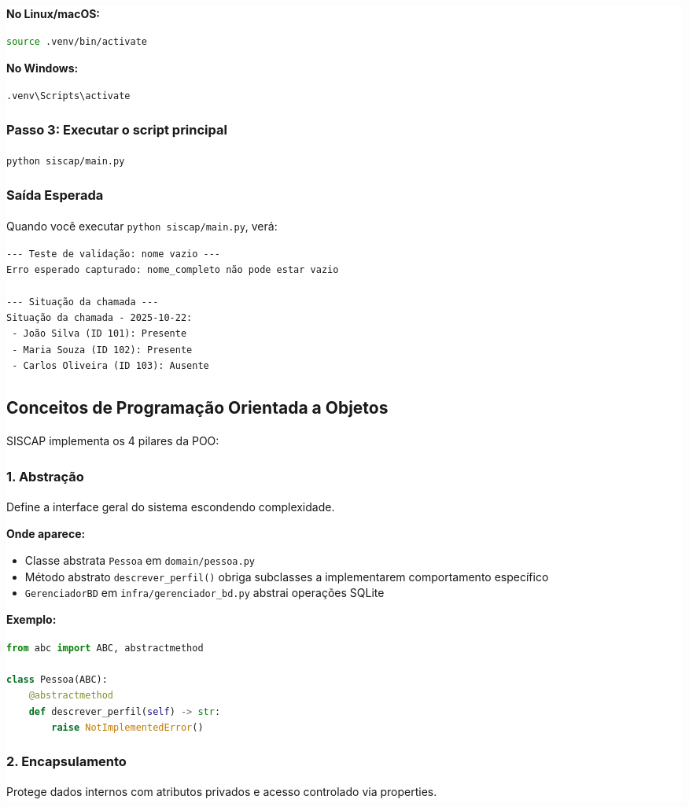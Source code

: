 **No Linux/macOS:**
```bash
source .venv/bin/activate
```

**No Windows:**
```bash
.venv\Scripts\activate
```

### Passo 3: Executar o script principal
```bash
python siscap/main.py
```

### Saída Esperada

Quando você executar `python siscap/main.py`, verá:

```
--- Teste de validação: nome vazio ---
Erro esperado capturado: nome_completo não pode estar vazio

--- Situação da chamada ---
Situação da chamada - 2025-10-22:
 - João Silva (ID 101): Presente
 - Maria Souza (ID 102): Presente
 - Carlos Oliveira (ID 103): Ausente
```

## Conceitos de Programação Orientada a Objetos

SISCAP implementa os 4 pilares da POO:

### 1. **Abstração**
Define a interface geral do sistema escondendo complexidade.

**Onde aparece:**
- Classe abstrata `Pessoa` em `domain/pessoa.py`
- Método abstrato `descrever_perfil()` obriga subclasses a implementarem comportamento específico
- `GerenciadorBD` em `infra/gerenciador_bd.py` abstrai operações SQLite

**Exemplo:**
```python
from abc import ABC, abstractmethod

class Pessoa(ABC):
    @abstractmethod
    def descrever_perfil(self) -> str:
        raise NotImplementedError()
```

### 2. **Encapsulamento**
Protege dados internos com atributos privados e acesso controlado via properties.
